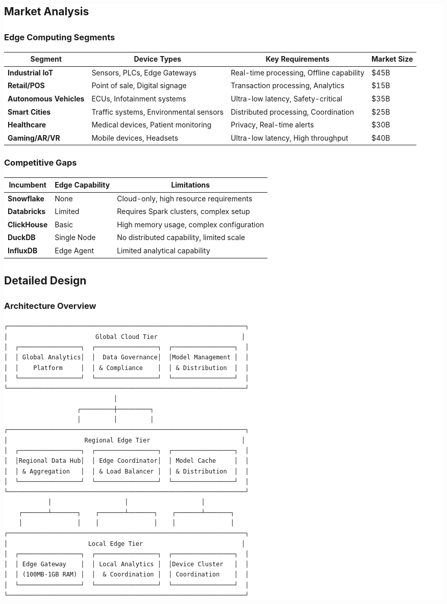 ## Market Analysis

### Edge Computing Segments

| Segment | Device Types | Key Requirements | Market Size |
|---------|-------------|------------------|-------------|
| **Industrial IoT** | Sensors, PLCs, Edge Gateways | Real-time processing, Offline capability | $45B |
| **Retail/POS** | Point of sale, Digital signage | Transaction processing, Analytics | $15B |
| **Autonomous Vehicles** | ECUs, Infotainment systems | Ultra-low latency, Safety-critical | $35B |
| **Smart Cities** | Traffic systems, Environmental sensors | Distributed processing, Coordination | $25B |
| **Healthcare** | Medical devices, Patient monitoring | Privacy, Real-time alerts | $30B |
| **Gaming/AR/VR** | Mobile devices, Headsets | Ultra-low latency, High throughput | $40B |

### Competitive Gaps

| Incumbent | Edge Capability | Limitations |
|-----------|-----------------|-------------|
| **Snowflake** | None | Cloud-only, high resource requirements |
| **Databricks** | Limited | Requires Spark clusters, complex setup |
| **ClickHouse** | Basic | High memory usage, complex configuration |
| **DuckDB** | Single Node | No distributed capability, limited scale |
| **InfluxDB** | Edge Agent | Limited analytical capability |

## Detailed Design

### Architecture Overview

```
┌─────────────────────────────────────────────────────────────────┐
│                        Global Cloud Tier                       │
│  ┌─────────────────┐  ┌─────────────────┐  ┌─────────────────┐  │
│  │ Global Analytics│  │  Data Governance│  │Model Management │  │
│  │    Platform     │  │ & Compliance    │  │ & Distribution  │  │
│  └─────────────────┘  └─────────────────┘  └─────────────────┘  │
└─────────────────────────────────────────────────────────────────┘
                              │
                    ┌─────────┼─────────┐
                    │         │         │
┌─────────────────────────────────────────────────────────────────┐
│                     Regional Edge Tier                         │
│  ┌─────────────────┐  ┌─────────────────┐  ┌─────────────────┐  │
│  │Regional Data Hub│  │ Edge Coordinator│  │ Model Cache     │  │
│  │ & Aggregation   │  │ & Load Balancer │  │ & Distribution  │  │
│  └─────────────────┘  └─────────────────┘  └─────────────────┘  │
└─────────────────────────────────────────────────────────────────┘
            │                    │                    │
    ┌───────┴───────┐    ┌───────┴───────┐    ┌───────┴───────┐
    │               │    │               │    │               │
┌─────────────────────────────────────────────────────────────────┐
│                      Local Edge Tier                           │
│  ┌─────────────────┐  ┌─────────────────┐  ┌─────────────────┐  │
│  │ Edge Gateway    │  │ Local Analytics │  │Device Cluster   │  │
│  │ (100MB-1GB RAM) │  │  & Coordination │  │ Coordination    │  │
│  └─────────────────┘  └─────────────────┘  └─────────────────┘  │
└─────────────────────────────────────────────────────────────────┘
```